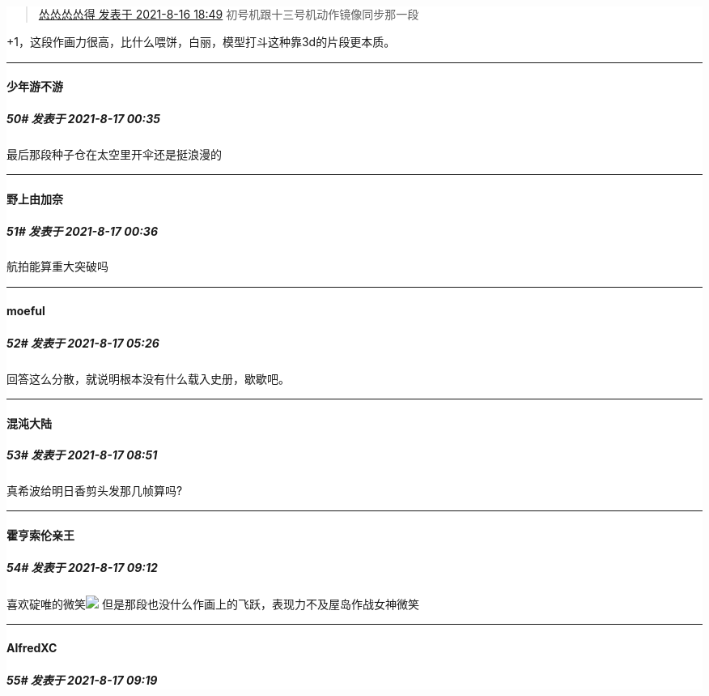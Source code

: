 
<blockquote><a href="httphttps://bbs.saraba1st.com/2b/forum.php?mod=redirect&amp;goto=findpost&amp;pid=52395285&amp;ptid=2021154" target="_blank">怂怂怂怂得 发表于 2021-8-16 18:49</a>
初号机跟十三号机动作镜像同步那一段</blockquote>
+1，这段作画力很高，比什么喂饼，白丽，模型打斗这种靠3d的片段更本质。


*****

####  少年游不游  
##### 50#       发表于 2021-8-17 00:35


最后那段种子仓在太空里开伞还是挺浪漫的


*****

####  野上由加奈  
##### 51#       发表于 2021-8-17 00:36


航拍能算重大突破吗


*****

####  moeful  
##### 52#       发表于 2021-8-17 05:26


回答这么分散，就说明根本没有什么载入史册，歇歇吧。


*****

####  混沌大陆  
##### 53#       发表于 2021-8-17 08:51


真希波给明日香剪头发那几帧算吗?


*****

####  霍亨索伦亲王  
##### 54#       发表于 2021-8-17 09:12


喜欢碇唯的微笑<img src="https://static.saraba1st.com/image/smiley/face2017/138.png" referrerpolicy="no-referrer">
但是那段也没什么作画上的飞跃，表现力不及屋岛作战女神微笑


*****

####  AlfredXC  
##### 55#       发表于 2021-8-17 09:19

